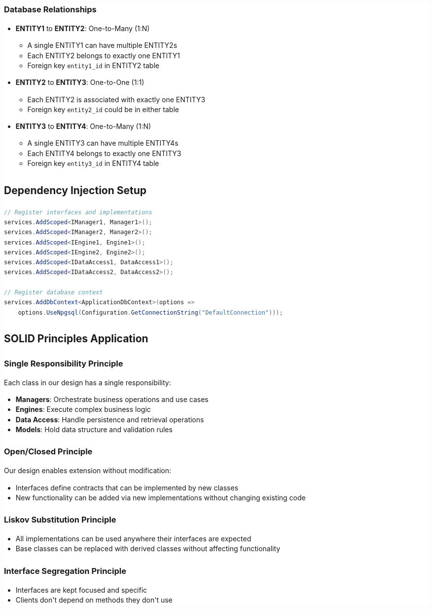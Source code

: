 ### Database Relationships
- **ENTITY1** to **ENTITY2**: One-to-Many (1:N)
  - A single ENTITY1 can have multiple ENTITY2s
  - Each ENTITY2 belongs to exactly one ENTITY1
  - Foreign key `entity1_id` in ENTITY2 table
  
- **ENTITY2** to **ENTITY3**: One-to-One (1:1)
  - Each ENTITY2 is associated with exactly one ENTITY3
  - Foreign key `entity2_id` could be in either table
  
- **ENTITY3** to **ENTITY4**: One-to-Many (1:N)
  - A single ENTITY3 can have multiple ENTITY4s
  - Each ENTITY4 belongs to exactly one ENTITY3
  - Foreign key `entity3_id` in ENTITY4 table

## Dependency Injection Setup
```csharp
// Register interfaces and implementations
services.AddScoped<IManager1, Manager1>();
services.AddScoped<IManager2, Manager2>();
services.AddScoped<IEngine1, Engine1>();
services.AddScoped<IEngine2, Engine2>();
services.AddScoped<IDataAccess1, DataAccess1>();
services.AddScoped<IDataAccess2, DataAccess2>();

// Register database context
services.AddDbContext<ApplicationDbContext>(options => 
    options.UseNpgsql(Configuration.GetConnectionString("DefaultConnection")));
```

## SOLID Principles Application

### Single Responsibility Principle
Each class in our design has a single responsibility:
- **Managers**: Orchestrate business operations and use cases
- **Engines**: Execute complex business logic
- **Data Access**: Handle persistence and retrieval operations
- **Models**: Hold data structure and validation rules

### Open/Closed Principle
Our design enables extension without modification:
- Interfaces define contracts that can be implemented by new classes
- New functionality can be added via new implementations without changing existing code

### Liskov Substitution Principle
- All implementations can be used anywhere their interfaces are expected
- Base classes can be replaced with derived classes without affecting functionality

### Interface Segregation Principle
- Interfaces are kept focused and specific
- Clients don't depend on methods they don't use
